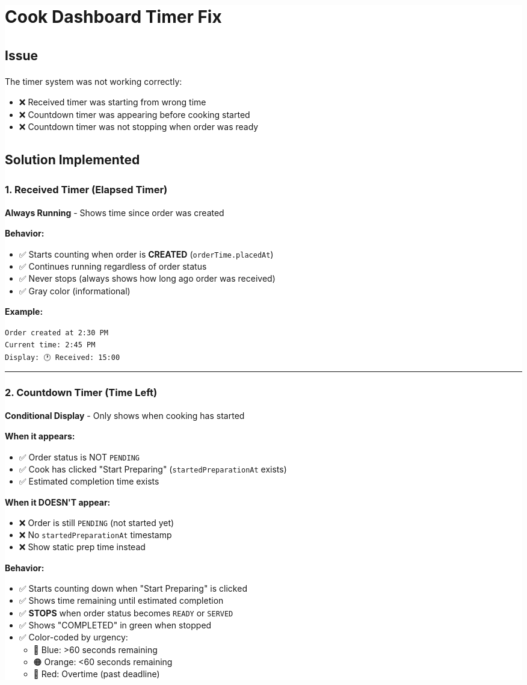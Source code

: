 # Cook Dashboard Timer Fix

## Issue
The timer system was not working correctly:
- ❌ Received timer was starting from wrong time
- ❌ Countdown timer was appearing before cooking started
- ❌ Countdown timer was not stopping when order was ready

## Solution Implemented

### 1. Received Timer (Elapsed Timer)
**Always Running** - Shows time since order was created

**Behavior:**
- ✅ Starts counting when order is **CREATED** (`orderTime.placedAt`)
- ✅ Continues running regardless of order status
- ✅ Never stops (always shows how long ago order was received)
- ✅ Gray color (informational)

**Example:**
```
Order created at 2:30 PM
Current time: 2:45 PM
Display: 🕐 Received: 15:00
```

---

### 2. Countdown Timer (Time Left)
**Conditional Display** - Only shows when cooking has started

**When it appears:**
- ✅ Order status is NOT `PENDING`
- ✅ Cook has clicked "Start Preparing" (`startedPreparationAt` exists)
- ✅ Estimated completion time exists

**When it DOESN'T appear:**
- ❌ Order is still `PENDING` (not started yet)
- ❌ No `startedPreparationAt` timestamp
- ❌ Show static prep time instead

**Behavior:**
- ✅ Starts counting down when "Start Preparing" is clicked
- ✅ Shows time remaining until estimated completion
- ✅ **STOPS** when order status becomes `READY` or `SERVED`
- ✅ Shows "COMPLETED" in green when stopped
- ✅ Color-coded by urgency:
  - 🔵 Blue: >60 seconds remaining
  - 🟠 Orange: <60 seconds remaining
  - 🔴 Red: Overtime (past deadline)
